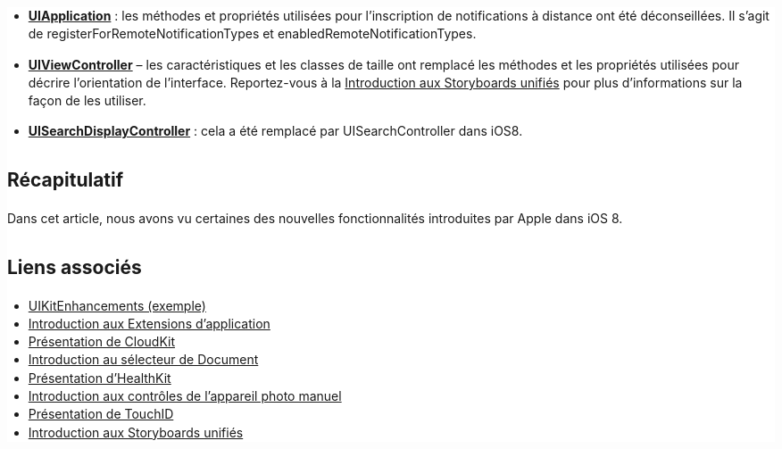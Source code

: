 - **[UIApplication](https://developer.apple.com/library/prerelease/ios/documentation/UIKit/Reference/UIApplication_Class/index.html#//apple_ref/occ/cl/UIApplication)**  : les méthodes et propriétés utilisées pour l’inscription de notifications à distance ont été déconseillées. Il s’agit de registerForRemoteNotificationTypes et enabledRemoteNotificationTypes.
- **[UIViewController](https://developer.apple.com/library/prerelease/ios/documentation/UIKit/Reference/UIViewController_Class/index.html#//apple_ref/occ/cl/UIViewController)**  – les caractéristiques et les classes de taille ont remplacé les méthodes et les propriétés utilisées pour décrire l’orientation de l’interface. Reportez-vous à la [Introduction aux Storyboards unifiés](~/ios/user-interface/storyboards/unified-storyboards.md) pour plus d’informations sur la façon de les utiliser.

- **[UISearchDisplayController](https://developer.apple.com/library/prerelease/ios/documentation/UIKit/Reference/UISearchDisplayController_Class/index.html#//apple_ref/occ/cl/UISearchDisplayController)**  : cela a été remplacé par UISearchController dans iOS8.

## <a name="summary"></a>Récapitulatif
Dans cet article, nous avons vu certaines des nouvelles fonctionnalités introduites par Apple dans iOS 8.



## <a name="related-links"></a>Liens associés

- [UIKitEnhancements (exemple)](https://developer.xamarin.com/samples/monotouch/ios8/UIKitEnhancements)
- [Introduction aux Extensions d’application](~/ios/platform/extensions.md)
- [Présentation de CloudKit](~/ios/data-cloud/intro-to-cloudkit.md)
- [Introduction au sélecteur de Document](~/ios/platform/document-picker.md)
- [Présentation d’HealthKit](~/ios/platform/healthkit.md)
- [Introduction aux contrôles de l’appareil photo manuel](~/ios/user-interface/controls/intro-to-manual-camera-controls.md)
- [Présentation de TouchID](~/ios/platform/touchid.md)
- [Introduction aux Storyboards unifiés](~/ios/user-interface/storyboards/unified-storyboards.md)
